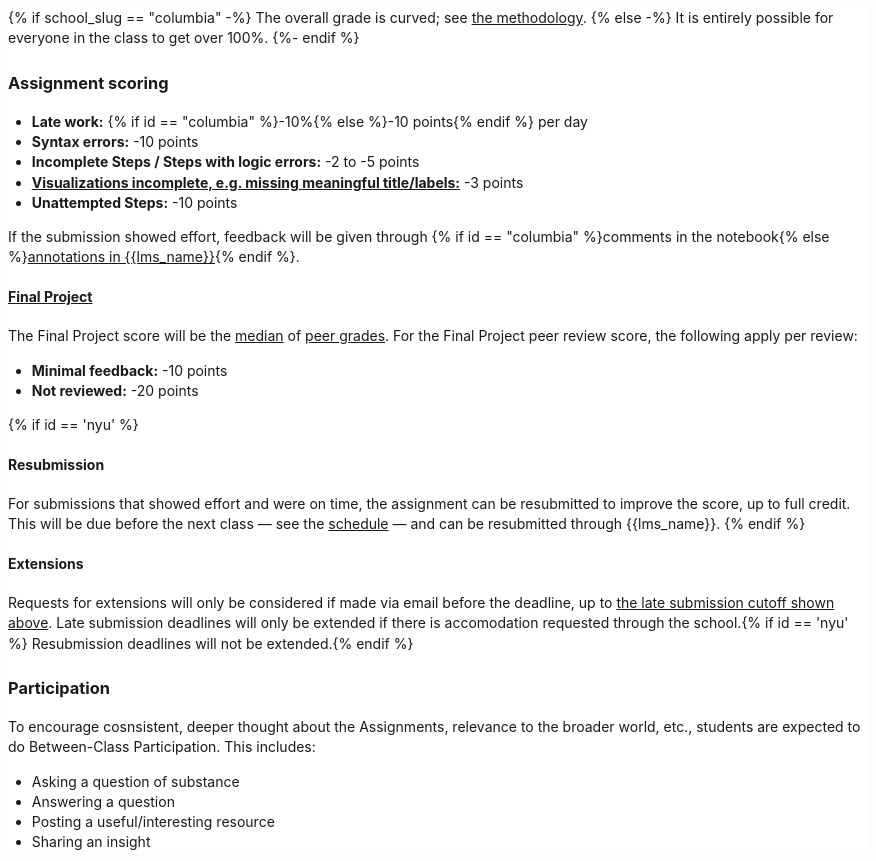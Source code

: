[hw0]: https://python-public-policy.afeld.me/en/{{school_slug}}/hw_0.html
[hw1]: https://python-public-policy.afeld.me/en/{{school_slug}}/hw_1.html
[hw2]: https://python-public-policy.afeld.me/en/{{school_slug}}/hw_2.html
[hw3]: https://python-public-policy.afeld.me/en/{{school_slug}}/hw_3.html
[hw4]: https://python-public-policy.afeld.me/en/{{school_slug}}/hw_4.html
[final_prop]: https://python-public-policy.afeld.me/en/{{school_slug}}/final_project/proposal.html
[final]: https://python-public-policy.afeld.me/en/{{school_slug}}/final_project.html
[final-peer]: https://python-public-policy.afeld.me/en/{{school_slug}}/final_project/peer_grading.html

{% if school_slug == "columbia" -%}
The overall grade is curved; see [the methodology](https://python-public-policy.afeld.me/en/{{school_slug}}/curve.html).
{% else -%}
It is entirely possible for everyone in the class to get over 100%.
{%- endif %}

### Assignment scoring

- **Late work:** {% if id == "columbia" %}-10%{% else %}-10 points{% endif %} per day
- **Syntax errors:** -10 points
- **Incomplete Steps / Steps with logic errors:** -2 to -5 points
- [**Visualizations incomplete, e.g. missing meaningful title/labels:**](https://python-public-policy.afeld.me/en/{{school_slug}}/lecture_3.html#chart-hygiene) -3 points
- **Unattempted Steps:** -10 points

If the submission showed effort, feedback will be given through {% if id == "columbia" %}comments in the notebook{% else %}[annotations in {{lms_name}}](https://www.iup.edu/instructional-design/brightspace-information-hub/add-annotations-to-student-submissions-in-d2l-assignments.html){% endif %}.

#### [Final Project](final_project.md)

The Final Project score will be the [median](https://docs.python.org/3/library/statistics.html#statistics.median) of [peer grades](final_project/peer_grading.md). For the Final Project peer review score, the following apply per review:

- **Minimal feedback:** -10 points
- **Not reviewed:** -20 points

{% if id == 'nyu' %}

#### Resubmission

For submissions that showed effort and were on time, the assignment can be resubmitted to improve the score, up to full credit. This will be due before the next class — see the [schedule](#schedule) — and can be resubmitted through {{lms_name}}.
{% endif %}

#### Extensions

Requests for extensions will only be considered if made via email before the deadline, up to [the late submission cutoff shown above](#schedule). Late submission deadlines will only be extended if there is accomodation requested through the school.{% if id == 'nyu' %} Resubmission deadlines will not be extended.{% endif %}

### Participation

To encourage cosnsistent, deeper thought about the Assignments, relevance to the broader world, etc., students are expected to do Between-Class Participation. This includes:

- Asking a question of substance
- Answering a question
- Posting a useful/interesting resource
- Sharing an insight


[l0]: https://python-public-policy.afeld.me/en/{{school_slug}}/lecture_0.html
[l1]: https://python-public-policy.afeld.me/en/{{school_slug}}/lecture_1.html
[l2]: https://python-public-policy.afeld.me/en/{{school_slug}}/lecture_2.html
[l3]: https://python-public-policy.afeld.me/en/{{school_slug}}/lecture_3.html
[l4]: https://python-public-policy.afeld.me/en/{{school_slug}}/lecture_4.html
[l5]: https://python-public-policy.afeld.me/en/{{school_slug}}/lecture_5.html
[l6]: https://python-public-policy.afeld.me/en/{{school_slug}}/lecture_6.html